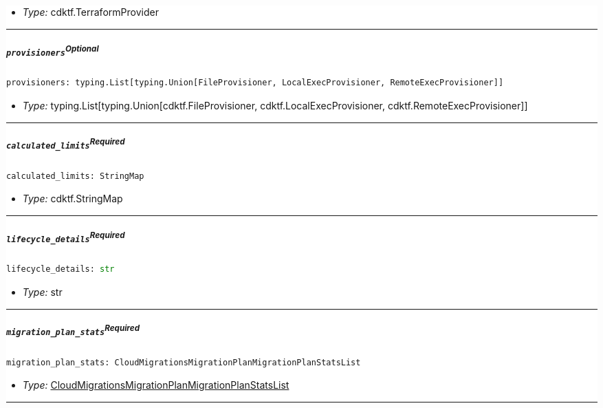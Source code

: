 - *Type:* cdktf.TerraformProvider

---

##### `provisioners`<sup>Optional</sup> <a name="provisioners" id="rhizo-co-terraform-provider-oci.cloudMigrationsMigrationPlan.CloudMigrationsMigrationPlan.property.provisioners"></a>

```python
provisioners: typing.List[typing.Union[FileProvisioner, LocalExecProvisioner, RemoteExecProvisioner]]
```

- *Type:* typing.List[typing.Union[cdktf.FileProvisioner, cdktf.LocalExecProvisioner, cdktf.RemoteExecProvisioner]]

---

##### `calculated_limits`<sup>Required</sup> <a name="calculated_limits" id="rhizo-co-terraform-provider-oci.cloudMigrationsMigrationPlan.CloudMigrationsMigrationPlan.property.calculatedLimits"></a>

```python
calculated_limits: StringMap
```

- *Type:* cdktf.StringMap

---

##### `lifecycle_details`<sup>Required</sup> <a name="lifecycle_details" id="rhizo-co-terraform-provider-oci.cloudMigrationsMigrationPlan.CloudMigrationsMigrationPlan.property.lifecycleDetails"></a>

```python
lifecycle_details: str
```

- *Type:* str

---

##### `migration_plan_stats`<sup>Required</sup> <a name="migration_plan_stats" id="rhizo-co-terraform-provider-oci.cloudMigrationsMigrationPlan.CloudMigrationsMigrationPlan.property.migrationPlanStats"></a>

```python
migration_plan_stats: CloudMigrationsMigrationPlanMigrationPlanStatsList
```

- *Type:* <a href="#rhizo-co-terraform-provider-oci.cloudMigrationsMigrationPlan.CloudMigrationsMigrationPlanMigrationPlanStatsList">CloudMigrationsMigrationPlanMigrationPlanStatsList</a>

---
